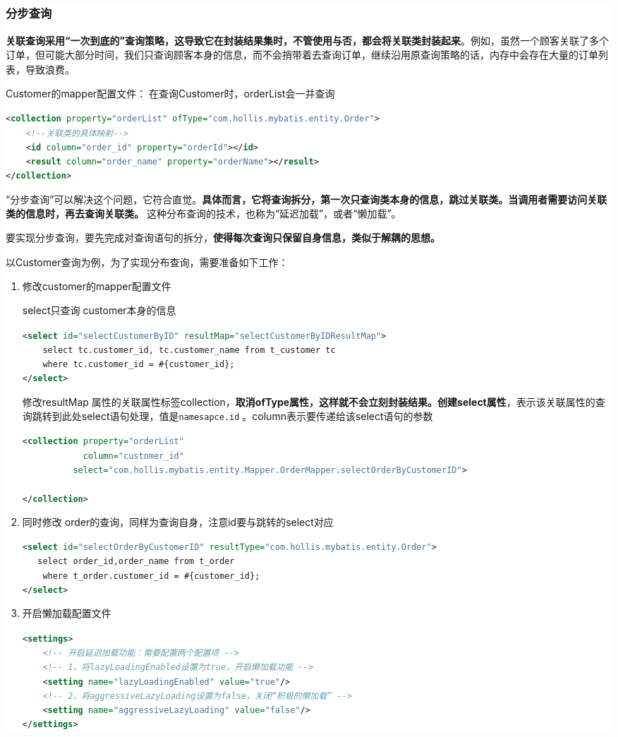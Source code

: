 

### 分步查询

**关联查询采用“一次到底的”查询策略，这导致它在封装结果集时，不管使用与否，都会将关联类封装起来**。例如，虽然一个顾客关联了多个订单，但可能大部分时间，我们只查询顾客本身的信息，而不会捎带着去查询订单，继续沿用原查询策略的话，内存中会存在大量的订单列表，导致浪费。

Customer的mapper配置文件： 在查询Customer时，orderList会一并查询

```xml
<collection property="orderList" ofType="com.hollis.mybatis.entity.Order">
    <!--关联类的具体映射-->
    <id column="order_id" property="orderId"></id>
    <result column="order_name" property="orderName"></result>
</collection>
```



“分步查询”可以解决这个问题，它符合直觉。**具体而言，它将查询拆分，第一次只查询类本身的信息，跳过关联类。当调用者需要访问关联类的信息时，再去查询关联类。** 这种分布查询的技术，也称为“延迟加载”，或者“懒加载”。 

要实现分步查询，要先完成对查询语句的拆分，**使得每次查询只保留自身信息，类似于解耦的思想。**

以Customer查询为例，为了实现分布查询，需要准备如下工作：

1. 修改customer的mapper配置文件

   select只查询 customer本身的信息

   ```xml
   <select id="selectCustomerByID" resultMap="selectCustomerByIDResultMap">
       select tc.customer_id, tc.customer_name from t_customer tc
       where tc.customer_id = #{customer_id};
   </select>
   ```

   修改resultMap 属性的关联属性标签collection，**取消ofType属性，这样就不会立刻封装结果。创建select属性**，表示该关联属性的查询跳转到此处select语句处理，值是`namesapce.id` 。column表示要传递给该select语句的参数

   ```xml
   <collection property="orderList"
               column="customer_id"
        	 select="com.hollis.mybatis.entity.Mapper.OrderMapper.selectOrderByCustomerID">
   
   </collection>
   ```
   
2. 同时修改 order的查询，同样为查询自身，注意id要与跳转的select对应 

   ```xml
   <select id="selectOrderByCustomerID" resultType="com.hollis.mybatis.entity.Order">
      select order_id,order_name from t_order
       where t_order.customer_id = #{customer_id};
   </select>
   ```

3. 开启懒加载配置文件

   ```xml
   <settings>
       <!-- 开启延迟加载功能：需要配置两个配置项 -->
       <!-- 1、将lazyLoadingEnabled设置为true，开启懒加载功能 -->
       <setting name="lazyLoadingEnabled" value="true"/>
       <!-- 2、将aggressiveLazyLoading设置为false，关闭“积极的懒加载” -->
       <setting name="aggressiveLazyLoading" value="false"/>
   </settings>
   ```
